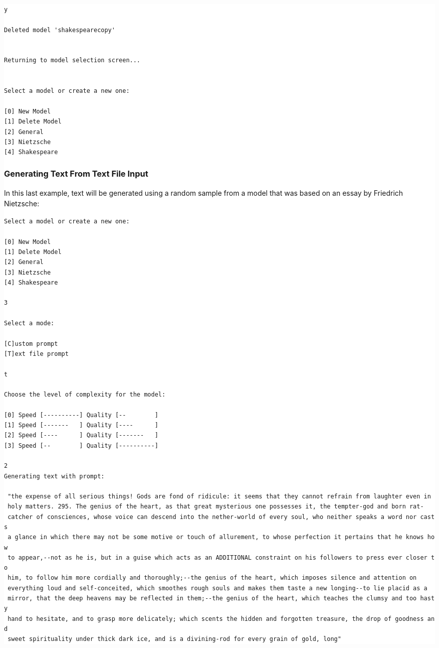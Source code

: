     y

    Deleted model 'shakespearecopy'


    Returning to model selection screen...


    Select a model or create a new one:

    [0] New Model
    [1] Delete Model
    [2] General
    [3] Nietzsche
    [4] Shakespeare

### Generating Text From Text File Input

In this last example, text will be generated using a random sample from a model that was based on an essay by Friedrich Nietzsche:

    Select a model or create a new one:

    [0] New Model
    [1] Delete Model
    [2] General
    [3] Nietzsche
    [4] Shakespeare

    3

    Select a mode:

    [C]ustom prompt
    [T]ext file prompt

    t

    Choose the level of complexity for the model:

    [0] Speed [----------] Quality [--        ]
    [1] Speed [-------   ] Quality [----      ]
    [2] Speed [----      ] Quality [-------   ]
    [3] Speed [--        ] Quality [----------]

    2
    Generating text with prompt:

     "the expense of all serious things! Gods are fond of ridicule: it seems that they cannot refrain from laughter even in
     holy matters. 295. The genius of the heart, as that great mysterious one possesses it, the tempter-god and born rat-
     catcher of consciences, whose voice can descend into the nether-world of every soul, who neither speaks a word nor casts
     a glance in which there may not be some motive or touch of allurement, to whose perfection it pertains that he knows how
     to appear,--not as he is, but in a guise which acts as an ADDITIONAL constraint on his followers to press ever closer to
     him, to follow him more cordially and thoroughly;--the genius of the heart, which imposes silence and attention on
     everything loud and self-conceited, which smoothes rough souls and makes them taste a new longing--to lie placid as a
     mirror, that the deep heavens may be reflected in them;--the genius of the heart, which teaches the clumsy and too hasty
     hand to hesitate, and to grasp more delicately; which scents the hidden and forgotten treasure, the drop of goodness and
     sweet spirituality under thick dark ice, and is a divining-rod for every grain of gold, long"
